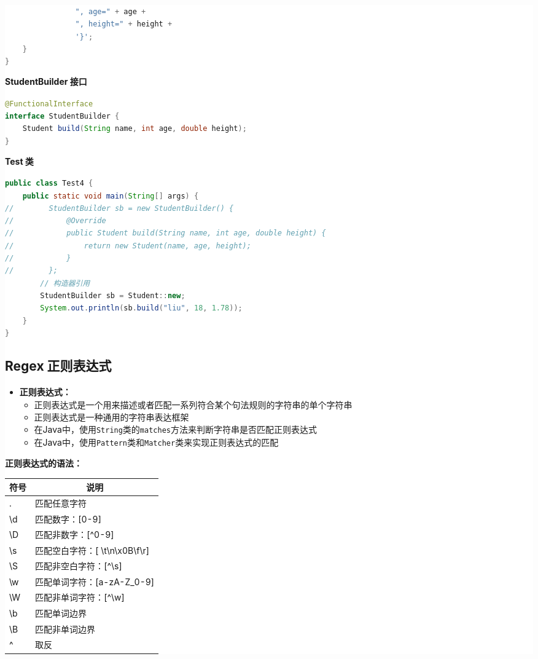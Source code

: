 ```Java
                ", age=" + age +
                ", height=" + height +
                '}';
    }
}
```

**StudentBuilder 接口**


```Java
@FunctionalInterface
interface StudentBuilder {
    Student build(String name, int age, double height);
}
```

**Test 类**


```Java
public class Test4 {
    public static void main(String[] args) {
//        StudentBuilder sb = new StudentBuilder() {
//            @Override
//            public Student build(String name, int age, double height) {
//                return new Student(name, age, height);
//            }
//        };
        // 构造器引用
        StudentBuilder sb = Student::new;
        System.out.println(sb.build("liu", 18, 1.78));
    }
}

```

## Regex 正则表达式

* **正则表达式：**
    * 正则表达式是一个用来描述或者匹配一系列符合某个句法规则的字符串的单个字符串
    * 正则表达式是一种通用的字符串表达框架
    * 在Java中，使用`String`类的``matches``方法来判断字符串是否匹配正则表达式
    * 在Java中，使用`Pattern`类和`Matcher`类来实现正则表达式的匹配

**正则表达式的语法：**

| 符号 | 说明 |
| --- | --- |
| . | 匹配任意字符 |
| \d | 匹配数字：[0-9] |
| \D | 匹配非数字：[^0-9] |
| \s | 匹配空白字符：[ \t\n\x0B\f\r] |
| \S | 匹配非空白字符：[^\s] |
| \w | 匹配单词字符：[a-zA-Z_0-9] |
| \W | 匹配非单词字符：[^\w] |
| \b | 匹配单词边界 |
| \B | 匹配非单词边界 |
| ^ | 取反 |